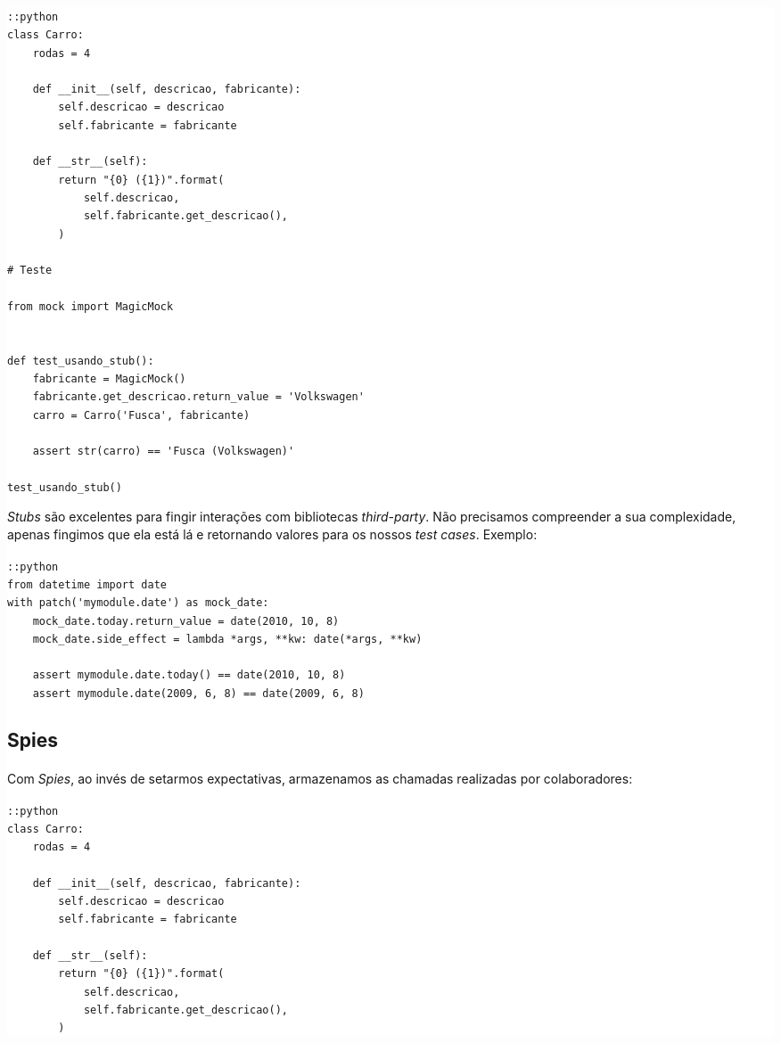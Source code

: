     ::python
    class Carro:
        rodas = 4

        def __init__(self, descricao, fabricante):
            self.descricao = descricao
            self.fabricante = fabricante

        def __str__(self):
            return "{0} ({1})".format(
                self.descricao,
                self.fabricante.get_descricao(),
            )

    # Teste

    from mock import MagicMock


    def test_usando_stub():
        fabricante = MagicMock()
        fabricante.get_descricao.return_value = 'Volkswagen'
        carro = Carro('Fusca', fabricante)

        assert str(carro) == 'Fusca (Volkswagen)'

    test_usando_stub()

*Stubs* são excelentes para fingir interações com bibliotecas *third-party*. Não
precisamos compreender a sua complexidade, apenas fingimos que ela está lá e
retornando valores para os nossos *test cases*. Exemplo:

    ::python
    from datetime import date
    with patch('mymodule.date') as mock_date:
        mock_date.today.return_value = date(2010, 10, 8)
        mock_date.side_effect = lambda *args, **kw: date(*args, **kw)

        assert mymodule.date.today() == date(2010, 10, 8)
        assert mymodule.date(2009, 6, 8) == date(2009, 6, 8)


## Spies

Com *Spies*, ao invés de setarmos expectativas, armazenamos as chamadas
realizadas por colaboradores:

    ::python
    class Carro:
        rodas = 4

        def __init__(self, descricao, fabricante):
            self.descricao = descricao
            self.fabricante = fabricante

        def __str__(self):
            return "{0} ({1})".format(
                self.descricao,
                self.fabricante.get_descricao(),
            )
